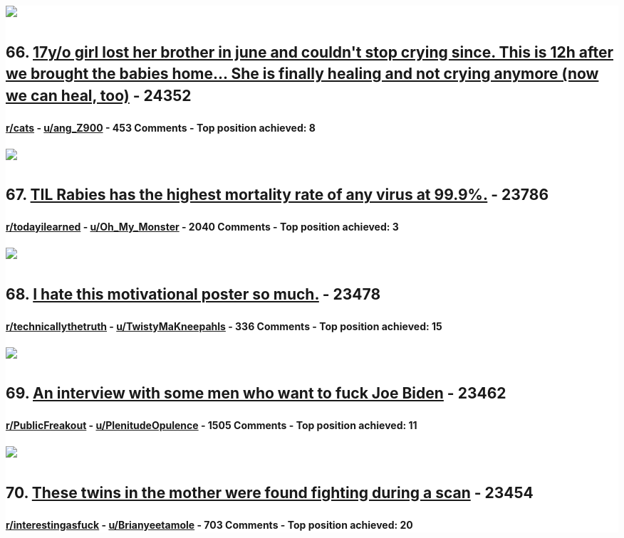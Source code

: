 <a href="https://apnews.com/article/police-george-floyd-california-laws-legislature-31e6b71bcb93138f850677edea7519b5"><img src="https://b.thumbs.redditmedia.com/ys53XKL78GbPKg6tpGxzxHFqSqh9qDxEB2S3Iab3d1k.jpg"></img></a>

## 66. [17y/o girl lost her brother in june and couldn't stop crying since. This is 12h after we brought the babies home... She is finally healing and not crying anymore (now we can heal, too)](http://reddit.com/r/cats/comments/pzh6n9/17yo_girl_lost_her_brother_in_june_and_couldnt/) - 24352
#### [r/cats](http://reddit.com/r/cats) - [u/ang_Z900](http://reddit.com/u/ang_Z900) - 453 Comments - Top position achieved: 8

<a href="https://v.redd.it/gzw56nlqlwq71"><img src="https://b.thumbs.redditmedia.com/g30FTSmNZ0Z9K1NzUTjUchGSHV5qd8gIDK-jAUAGS2c.jpg"></img></a>

## 67. [TIL Rabies has the highest mortality rate of any virus at 99.9%.](http://reddit.com/r/todayilearned/comments/pzi7m7/til_rabies_has_the_highest_mortality_rate_of_any/) - 23786
#### [r/todayilearned](http://reddit.com/r/todayilearned) - [u/Oh_My_Monster](http://reddit.com/u/Oh_My_Monster) - 2040 Comments - Top position achieved: 3

<a href="https://www.webmd.com/a-to-z-guides/what-is-rabies"><img src="https://b.thumbs.redditmedia.com/1iEGLAT_HjoYqwRKce6onCbpfi2HKf1164lXKDHsvzk.jpg"></img></a>

## 68. [I hate this motivational poster so much.](http://reddit.com/r/technicallythetruth/comments/pzd8qm/i_hate_this_motivational_poster_so_much/) - 23478
#### [r/technicallythetruth](http://reddit.com/r/technicallythetruth) - [u/TwistyMaKneepahls](http://reddit.com/u/TwistyMaKneepahls) - 336 Comments - Top position achieved: 15

<a href="https://i.redd.it/fhnuztbmmvq71.png"><img src="https://b.thumbs.redditmedia.com/0I6yi6BhYCn2KKCDWnNlvoIsUwi_vAm-gouRAAEv6tI.jpg"></img></a>

## 69. [An interview with some men who want to fuck Joe Biden](http://reddit.com/r/PublicFreakout/comments/pz6i7i/an_interview_with_some_men_who_want_to_fuck_joe/) - 23462
#### [r/PublicFreakout](http://reddit.com/r/PublicFreakout) - [u/PlenitudeOpulence](http://reddit.com/u/PlenitudeOpulence) - 1505 Comments - Top position achieved: 11

<a href="https://v.redd.it/hy8iomo72rq71"><img src="https://b.thumbs.redditmedia.com/j67byMUVAcAVKSfVNRajAohGylx7YY5iuvzECfm1ALg.jpg"></img></a>

## 70. [These twins in the mother were found fighting during a scan](http://reddit.com/r/interestingasfuck/comments/pz3j0e/these_twins_in_the_mother_were_found_fighting/) - 23454
#### [r/interestingasfuck](http://reddit.com/r/interestingasfuck) - [u/Brianyeetamole](http://reddit.com/u/Brianyeetamole) - 703 Comments - Top position achieved: 20
